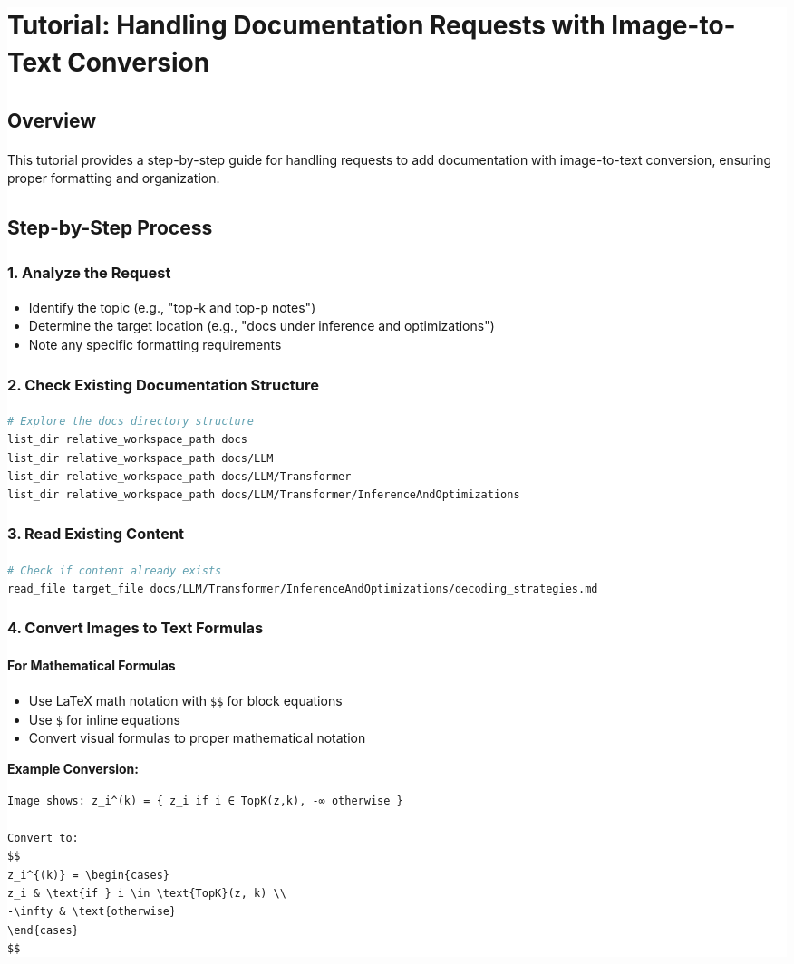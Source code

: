 # Tutorial: Handling Documentation Requests with Image-to-Text Conversion

## Overview

This tutorial provides a step-by-step guide for handling requests to add documentation with image-to-text conversion, ensuring proper formatting and organization.

## Step-by-Step Process

### 1. **Analyze the Request**

- Identify the topic (e.g., "top-k and top-p notes")
- Determine the target location (e.g., "docs under inference and optimizations")
- Note any specific formatting requirements

### 2. **Check Existing Documentation Structure**

```bash
# Explore the docs directory structure
list_dir relative_workspace_path docs
list_dir relative_workspace_path docs/LLM
list_dir relative_workspace_path docs/LLM/Transformer
list_dir relative_workspace_path docs/LLM/Transformer/InferenceAndOptimizations
```

### 3. **Read Existing Content**

```bash
# Check if content already exists
read_file target_file docs/LLM/Transformer/InferenceAndOptimizations/decoding_strategies.md
```

### 4. **Convert Images to Text Formulas**

#### For Mathematical Formulas

- Use LaTeX math notation with `$$` for block equations
- Use `$` for inline equations
- Convert visual formulas to proper mathematical notation

**Example Conversion:**

```
Image shows: z_i^(k) = { z_i if i ∈ TopK(z,k), -∞ otherwise }

Convert to:
$$
z_i^{(k)} = \begin{cases}
z_i & \text{if } i \in \text{TopK}(z, k) \\
-\infty & \text{otherwise}
\end{cases}
$$
```
